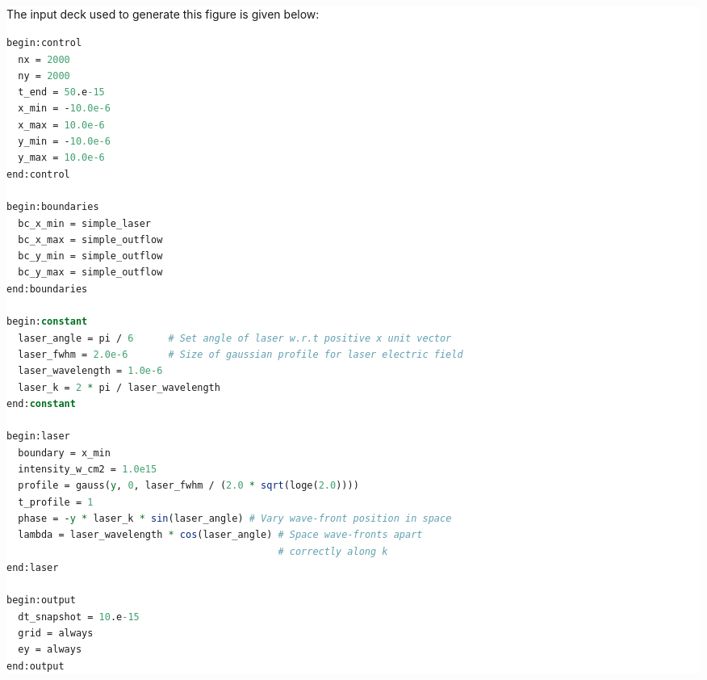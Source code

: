 The input deck used to generate this figure is given below:

```perl
begin:control  
  nx = 2000          
  ny = 2000             
  t_end = 50.e-15      
  x_min = -10.0e-6    
  x_max = 10.0e-6      
  y_min = -10.0e-6
  y_max = 10.0e-6  
end:control  
  
begin:boundaries  
  bc_x_min = simple_laser  
  bc_x_max = simple_outflow  
  bc_y_min = simple_outflow  
  bc_y_max = simple_outflow
end:boundaries  
 
begin:constant  
  laser_angle = pi / 6      # Set angle of laser w.r.t positive x unit vector
  laser_fwhm = 2.0e-6       # Size of gaussian profile for laser electric field
  laser_wavelength = 1.0e-6
  laser_k = 2 * pi / laser_wavelength
end:constant  
  
begin:laser 
  boundary = x_min 
  intensity_w_cm2 = 1.0e15 
  profile = gauss(y, 0, laser_fwhm / (2.0 * sqrt(loge(2.0))))
  t_profile = 1
  phase = -y * laser_k * sin(laser_angle) # Vary wave-front position in space
  lambda = laser_wavelength * cos(laser_angle) # Space wave-fronts apart 
                                               # correctly along k
end:laser    
 
begin:output
  dt_snapshot = 10.e-15   
  grid = always 
  ey = always  
end:output  

```